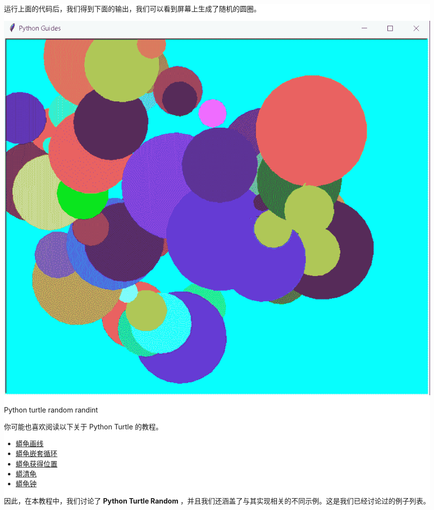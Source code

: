 运行上面的代码后，我们得到下面的输出，我们可以看到屏幕上生成了随机的圆圈。

![Python turtle random randint](img/b08e045ecc59ed700d3b9c32b53b8d0c.png "Python turtlerandom randint")

Python turtle random randint

你可能也喜欢阅读以下关于 Python Turtle 的教程。

*   [蟒龟画线](https://pythonguides.com/python-turtle-draw-line/)
*   [蟒龟嵌套循环](https://pythonguides.com/python-turtle-nested-loop/)
*   [蟒龟获得位置](https://pythonguides.com/python-turtle-get-position/)
*   [蟒清龟](https://pythonguides.com/python-clear-turtle/)
*   [蟒龟钟](https://pythonguides.com/python-turtle-clock/)

因此，在本教程中，我们讨论了 **Python Turtle Random** ，并且我们还涵盖了与其实现相关的不同示例。这是我们已经讨论过的例子列表。

